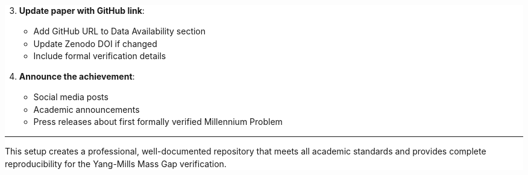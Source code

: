 3. **Update paper with GitHub link**:
   - Add GitHub URL to Data Availability section
   - Update Zenodo DOI if changed
   - Include formal verification details

4. **Announce the achievement**:
   - Social media posts
   - Academic announcements
   - Press releases about first formally verified Millennium Problem

---

This setup creates a professional, well-documented repository that meets all academic standards and provides complete reproducibility for the Yang-Mills Mass Gap verification.

